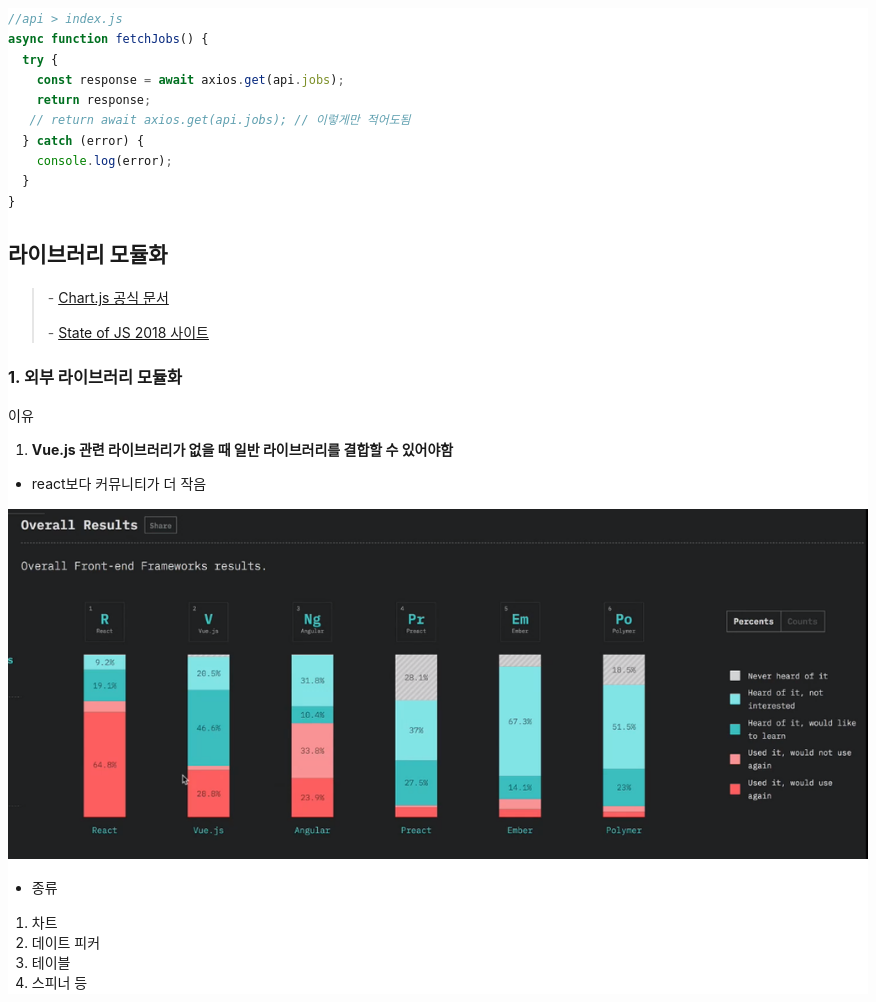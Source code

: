 ```js
//api > index.js
async function fetchJobs() {
  try {
    const response = await axios.get(api.jobs);
    return response;
   // return await axios.get(api.jobs); // 이렇게만 적어도됨
  } catch (error) {
    console.log(error);
  }
}
```



## 라이브러리 모듈화

> \- [Chart.js 공식 문서](https://www.chartjs.org/docs/latest/)
>
> \- [State of JS 2018 사이트](https://2018.stateofjs.com/front-end-frameworks/overview/)

### 1.  외부 라이브러리 모듈화

이유

1. **Vue.js 관련 라이브러리가 없을 때 일반 라이브러리를 결합할 수 있어야함**

- react보다 커뮤니티가 더 작음 

![image-20201218002018609](Vue_Advanced.assets/image-20201218002018609.png)

- 종류

1. 차트
2. 데이트 피커
3. 테이블
4. 스피너 등

